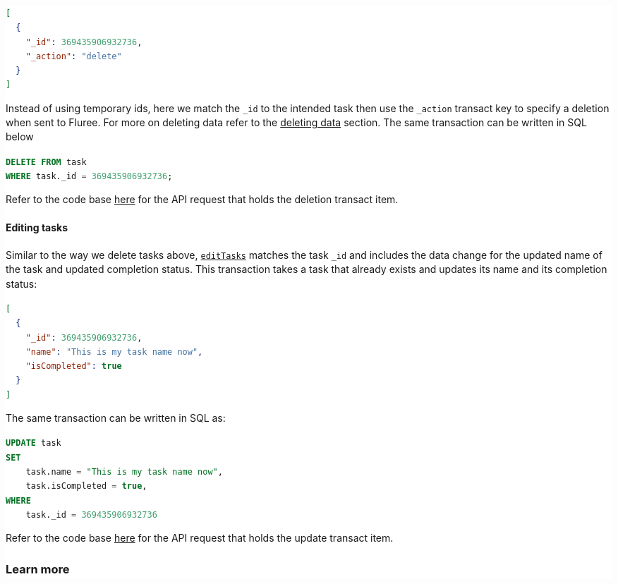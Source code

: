 ```json
[
  {
    "_id": 369435906932736,
    "_action": "delete"
  }
]
```

Instead of using temporary ids, here we match the `_id` to the intended task then use the `_action` transact key to specify a deletion when sent to Fluree. For more on deleting data refer to the [deleting data](https://developers.flur.ee/docs/overview/transact/deleting_data/) section. The same transaction can be written in SQL below

```sql
DELETE FROM task
WHERE task._id = 369435906932736;
```

Refer to the code base [here](https://github.com/fdmmarshall/to-do-lists-generator/blob/74b1e4ec7554c3d92c558abba359f831ffc5d1c3/src/ListContext.js#L207) for the API request that holds the deletion transact item.

#### **Editing tasks**

Similar to the way we delete tasks above, [`editTasks`](https://github.com/fdmmarshall/to-do-lists-generator/blob/74b1e4ec7554c3d92c558abba359f831ffc5d1c3/src/ListContext.js#L227) matches the task `_id` and includes the data change for the updated name of the task and updated completion status. This transaction takes a task that already exists and updates its name and its completion status:

```json
[
  {
    "_id": 369435906932736,
    "name": "This is my task name now",
    "isCompleted": true
  }
]
```

The same transaction can be written in SQL as:

```sql
UPDATE task
SET
    task.name = "This is my task name now",
    task.isCompleted = true,
WHERE
    task._id = 369435906932736
```

Refer to the code base [here](https://github.com/fdmmarshall/to-do-lists-generator/blob/74b1e4ec7554c3d92c558abba359f831ffc5d1c3/src/ListContext.js#L241) for the API request that holds the update transact item.

### **Learn more**
